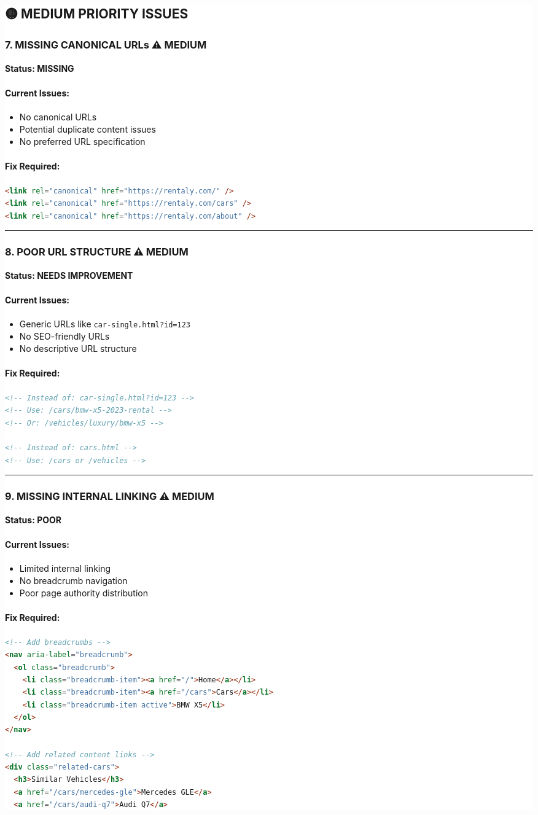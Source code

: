 
## 🟡 MEDIUM PRIORITY ISSUES

### 7. **MISSING CANONICAL URLs** ⚠️ **MEDIUM**
**Status: MISSING**

#### **Current Issues:**
- No canonical URLs
- Potential duplicate content issues
- No preferred URL specification

#### **Fix Required:**
```html
<link rel="canonical" href="https://rentaly.com/" />
<link rel="canonical" href="https://rentaly.com/cars" />
<link rel="canonical" href="https://rentaly.com/about" />
```

---

### 8. **POOR URL STRUCTURE** ⚠️ **MEDIUM**
**Status: NEEDS IMPROVEMENT**

#### **Current Issues:**
- Generic URLs like `car-single.html?id=123`
- No SEO-friendly URLs
- No descriptive URL structure

#### **Fix Required:**
```html
<!-- Instead of: car-single.html?id=123 -->
<!-- Use: /cars/bmw-x5-2023-rental -->
<!-- Or: /vehicles/luxury/bmw-x5 -->

<!-- Instead of: cars.html -->
<!-- Use: /cars or /vehicles -->
```

---

### 9. **MISSING INTERNAL LINKING** ⚠️ **MEDIUM**
**Status: POOR**

#### **Current Issues:**
- Limited internal linking
- No breadcrumb navigation
- Poor page authority distribution

#### **Fix Required:**
```html
<!-- Add breadcrumbs -->
<nav aria-label="breadcrumb">
  <ol class="breadcrumb">
    <li class="breadcrumb-item"><a href="/">Home</a></li>
    <li class="breadcrumb-item"><a href="/cars">Cars</a></li>
    <li class="breadcrumb-item active">BMW X5</li>
  </ol>
</nav>

<!-- Add related content links -->
<div class="related-cars">
  <h3>Similar Vehicles</h3>
  <a href="/cars/mercedes-gle">Mercedes GLE</a>
  <a href="/cars/audi-q7">Audi Q7</a>
```